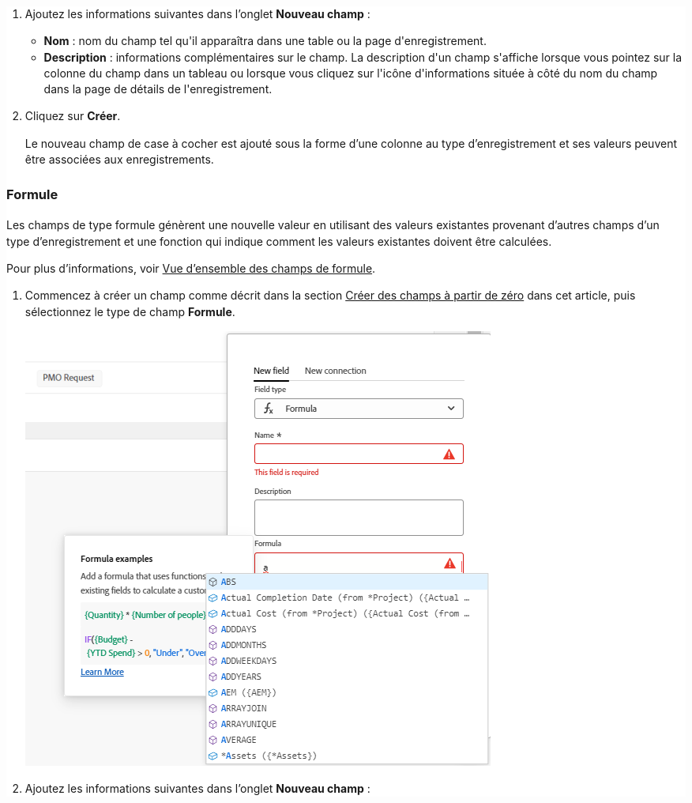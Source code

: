 1. Ajoutez les informations suivantes dans l’onglet **Nouveau champ** :
   * **Nom** : nom du champ tel qu&#39;il apparaîtra dans une table ou la page d&#39;enregistrement. 
   * **Description** : informations complémentaires sur le champ. La description d&#39;un champ s&#39;affiche lorsque vous pointez sur la colonne du champ dans un tableau ou lorsque vous cliquez sur l&#39;icône d&#39;informations située à côté du nom du champ dans la page de détails de l&#39;enregistrement.
1. Cliquez sur **Créer**.

   Le nouveau champ de case à cocher est ajouté sous la forme d’une colonne au type d’enregistrement et ses valeurs peuvent être associées aux enregistrements.

### Formule

Les champs de type formule génèrent une nouvelle valeur en utilisant des valeurs existantes provenant d’autres champs d’un type d’enregistrement et une fonction qui indique comment les valeurs existantes doivent être calculées.

Pour plus d’informations, voir [Vue d’ensemble des champs de formule](/help/quicksilver/planning/fields/formula-fields.md).

1. Commencez à créer un champ comme décrit dans la section [Créer des champs à partir de zéro](#create-fields-from-scratch) dans cet article, puis sélectionnez le type de champ **Formule**.

   ![Nouveau champ de formule avec liste d&#39;expressions](assets/new-formula-field-with-list-of-expressions.png)

1. Ajoutez les informations suivantes dans l’onglet **Nouveau champ** :
